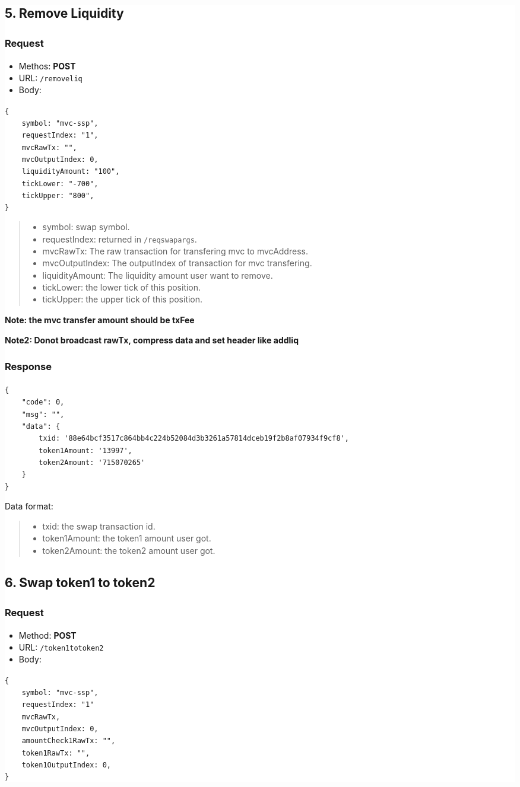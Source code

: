 ## 5. Remove Liquidity

### Request
- Methos: **POST**
- URL: ```/removeliq```
- Body: 
```
{
    symbol: "mvc-ssp",
    requestIndex: "1",
    mvcRawTx: "",
    mvcOutputIndex: 0,
    liquidityAmount: "100",
    tickLower: "-700",
    tickUpper: "800",
}
```
> * symbol: swap symbol.
> * requestIndex: returned in ```/reqswapargs```.
> * mvcRawTx: The raw transaction for transfering mvc to mvcAddress.
> * mvcOutputIndex: The outputIndex of transaction for mvc transfering.
> * liquidityAmount: The liquidity amount user want to remove.
> * tickLower: the lower tick of this position.
> * tickUpper: the upper tick of this position.

**Note: the mvc transfer amount should be txFee**

**Note2: Donot broadcast rawTx, compress data and set header like addliq**

### Response
```
{
    "code": 0,
    "msg": "",
    "data": {
        txid: '88e64bcf3517c864bb4c224b52084d3b3261a57814dceb19f2b8af07934f9cf8',
        token1Amount: '13997',
        token2Amount: '715070265'
    }
}
```

Data format:

> * txid: the swap transaction id.
> * token1Amount: the token1 amount user got.
> * token2Amount: the token2 amount user got.

## 6. Swap token1 to token2

### Request
- Method: **POST**
- URL: ```/token1totoken2```
- Body: 
```
{
    symbol: "mvc-ssp",
    requestIndex: "1"
    mvcRawTx,
    mvcOutputIndex: 0,
    amountCheck1RawTx: "",
    token1RawTx: "",
    token1OutputIndex: 0,
}
```